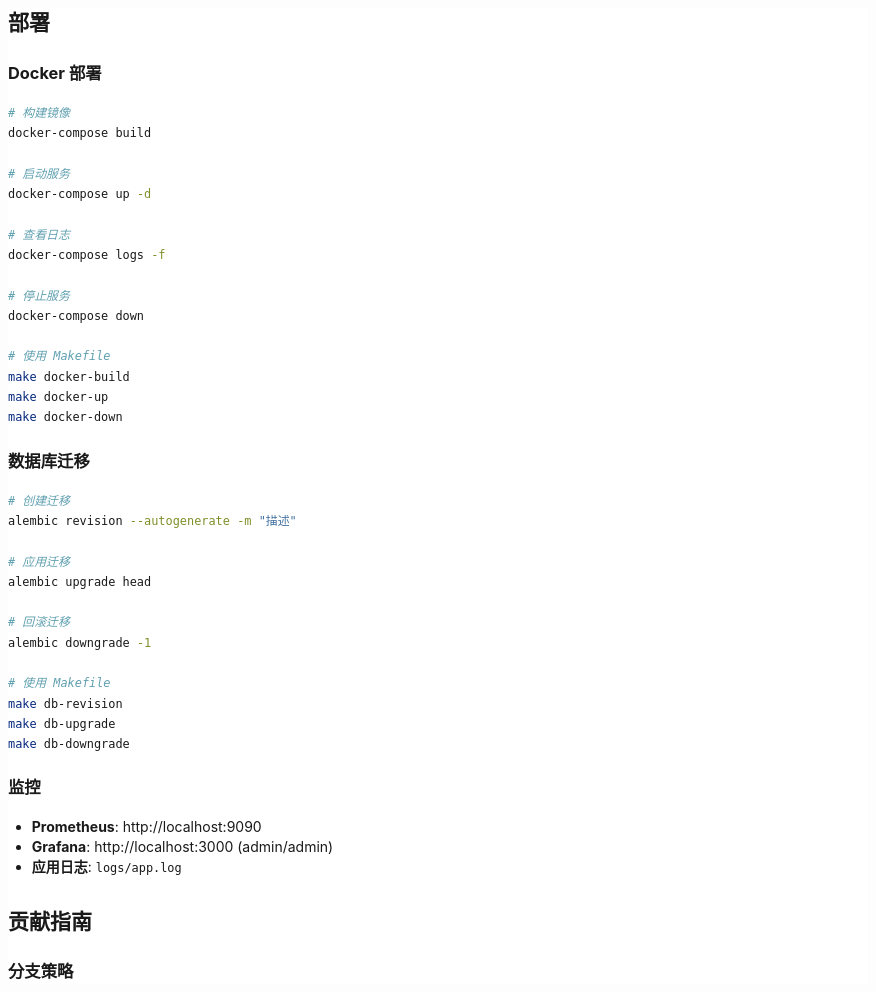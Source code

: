 ## 部署

### Docker 部署

```bash
# 构建镜像
docker-compose build

# 启动服务
docker-compose up -d

# 查看日志
docker-compose logs -f

# 停止服务
docker-compose down

# 使用 Makefile
make docker-build
make docker-up
make docker-down
```

### 数据库迁移

```bash
# 创建迁移
alembic revision --autogenerate -m "描述"

# 应用迁移
alembic upgrade head

# 回滚迁移
alembic downgrade -1

# 使用 Makefile
make db-revision
make db-upgrade
make db-downgrade
```

### 监控

- **Prometheus**: http://localhost:9090
- **Grafana**: http://localhost:3000 (admin/admin)
- **应用日志**: `logs/app.log`

## 贡献指南

### 分支策略

